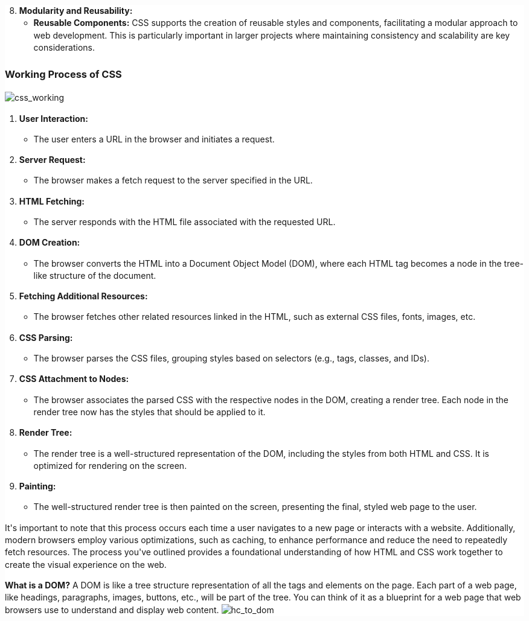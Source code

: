 8. **Modularity and Reusability:**
   - **Reusable Components:** CSS supports the creation of reusable styles and components, facilitating a modular approach to web development. This is particularly important in larger projects where maintaining consistency and scalability are key considerations.

### Working Process of CSS

![css_working](https://i.imgur.com/aBQZm6h.png)

1. **User Interaction:**
   - The user enters a URL in the browser and initiates a request.

2. **Server Request:**
   - The browser makes a fetch request to the server specified in the URL.

3. **HTML Fetching:**
   - The server responds with the HTML file associated with the requested URL.

4. **DOM Creation:**
   - The browser converts the HTML into a Document Object Model (DOM), where each HTML tag becomes a node in the tree-like structure of the document.

5. **Fetching Additional Resources:**
   - The browser fetches other related resources linked in the HTML, such as external CSS files, fonts, images, etc.

6. **CSS Parsing:**
   - The browser parses the CSS files, grouping styles based on selectors (e.g., tags, classes, and IDs).

7. **CSS Attachment to Nodes:**
   - The browser associates the parsed CSS with the respective nodes in the DOM, creating a render tree. Each node in the render tree now has the styles that should be applied to it.

8. **Render Tree:**
   - The render tree is a well-structured representation of the DOM, including the styles from both HTML and CSS. It is optimized for rendering on the screen.

9. **Painting:**
   - The well-structured render tree is then painted on the screen, presenting the final, styled web page to the user.

It's important to note that this process occurs each time a user navigates to a new page or interacts with a website. Additionally, modern browsers employ various optimizations, such as caching, to enhance performance and reduce the need to repeatedly fetch resources. The process you've outlined provides a foundational understanding of how HTML and CSS work together to create the visual experience on the web.

**What is a DOM?**
A DOM is like a tree structure representation of all the tags and elements on the page. Each part of a web page, like headings, paragraphs, images, buttons, etc., will be part of the tree.
You can think of it as a blueprint for a web page that web browsers use to understand and display web content.
![hc_to_dom](https://i.imgur.com/2fwuM76.png)

